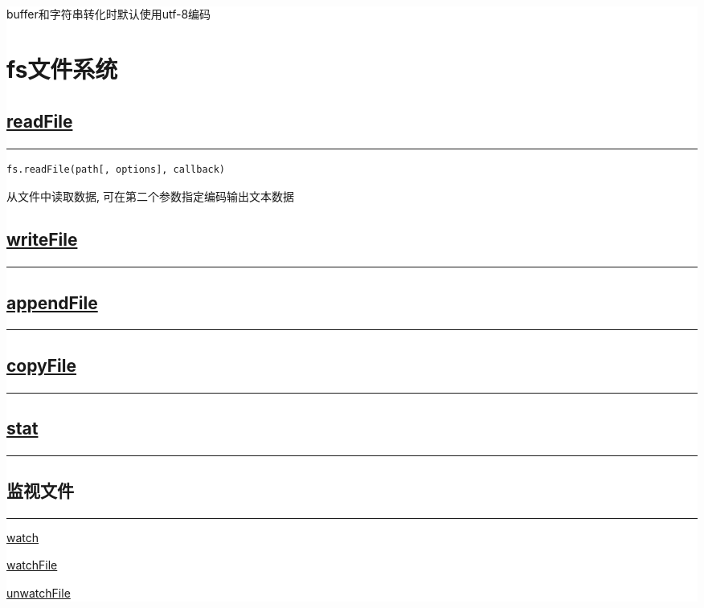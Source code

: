 
buffer和字符串转化时默认使用utf-8编码



# fs文件系统



## [readFile](https://nodejs.cn/api/fs.html#fsreadfilepath-options-callback)

---

 `fs.readFile(path[, options], callback)`

从文件中读取数据, 可在第二个参数指定编码输出文本数据

## [writeFile](https://nodejs.cn/api/fs.html#fswritefilefile-data-options-callback)

---



## [appendFile](https://nodejs.cn/api/fs.html#fswritefilefile-data-options-callback)

---



## [copyFile](https://nodejs.cn/api/fs.html#fscopyfilesrc-dest-mode-callback)

---



## [stat](https://nodejs.cn/api/fs.html#fsstatpath-options-callback)

---



## 监视文件

---

[watch](https://nodejs.cn/api/fs.html#fswatchfilename-options-listener)

[watchFile](https://nodejs.cn/api/fs.html#fswatchfilefilename-options-listener)

[unwatchFile](https://nodejs.cn/api/fs.html#fsunwatchfilefilename-listener)
